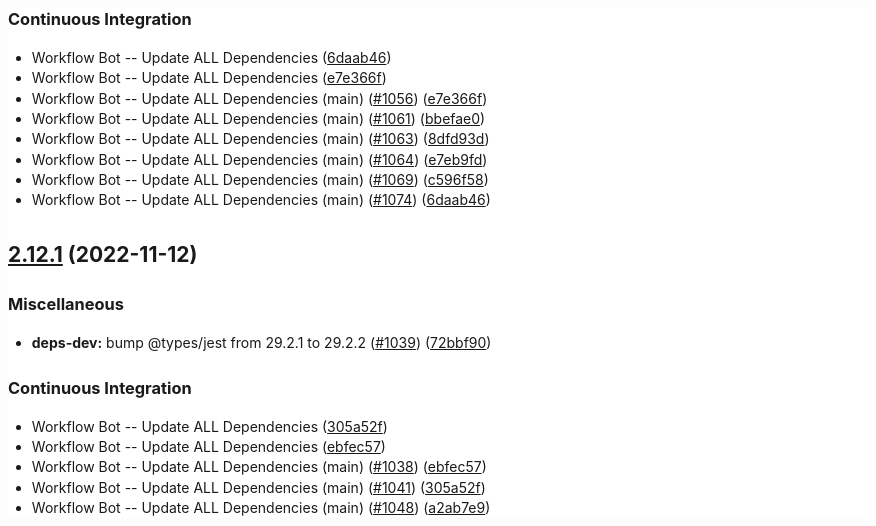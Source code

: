 
### Continuous Integration

* Workflow Bot -- Update ALL Dependencies ([6daab46](https://github.com/streetsidesoftware/cspell-action/commit/6daab46b283b23c3efab12a3e981004a44cbfece))
* Workflow Bot -- Update ALL Dependencies ([e7e366f](https://github.com/streetsidesoftware/cspell-action/commit/e7e366f5aea9d5fde43e364b485429d99188af15))
* Workflow Bot -- Update ALL Dependencies (main) ([#1056](https://github.com/streetsidesoftware/cspell-action/issues/1056)) ([e7e366f](https://github.com/streetsidesoftware/cspell-action/commit/e7e366f5aea9d5fde43e364b485429d99188af15))
* Workflow Bot -- Update ALL Dependencies (main) ([#1061](https://github.com/streetsidesoftware/cspell-action/issues/1061)) ([bbefae0](https://github.com/streetsidesoftware/cspell-action/commit/bbefae0ff93299a6bcff7367dcb7e257cbeb05c8))
* Workflow Bot -- Update ALL Dependencies (main) ([#1063](https://github.com/streetsidesoftware/cspell-action/issues/1063)) ([8dfd93d](https://github.com/streetsidesoftware/cspell-action/commit/8dfd93dfc0c37a197b6271816ee56a5e1b956c02))
* Workflow Bot -- Update ALL Dependencies (main) ([#1064](https://github.com/streetsidesoftware/cspell-action/issues/1064)) ([e7eb9fd](https://github.com/streetsidesoftware/cspell-action/commit/e7eb9fdb9edc08085a3062b11fff5d565154b033))
* Workflow Bot -- Update ALL Dependencies (main) ([#1069](https://github.com/streetsidesoftware/cspell-action/issues/1069)) ([c596f58](https://github.com/streetsidesoftware/cspell-action/commit/c596f589ba523f648484c9ddfacfb249e9bcf6ea))
* Workflow Bot -- Update ALL Dependencies (main) ([#1074](https://github.com/streetsidesoftware/cspell-action/issues/1074)) ([6daab46](https://github.com/streetsidesoftware/cspell-action/commit/6daab46b283b23c3efab12a3e981004a44cbfece))

## [2.12.1](https://github.com/streetsidesoftware/cspell-action/compare/v2.12.0...v2.12.1) (2022-11-12)


### Miscellaneous

* **deps-dev:** bump @types/jest from 29.2.1 to 29.2.2 ([#1039](https://github.com/streetsidesoftware/cspell-action/issues/1039)) ([72bbf90](https://github.com/streetsidesoftware/cspell-action/commit/72bbf90b507775c8f766906352558c259ae020c7))


### Continuous Integration

* Workflow Bot -- Update ALL Dependencies ([305a52f](https://github.com/streetsidesoftware/cspell-action/commit/305a52fb495c470a2215ed7de9f885320e88cf5b))
* Workflow Bot -- Update ALL Dependencies ([ebfec57](https://github.com/streetsidesoftware/cspell-action/commit/ebfec57b10702cf60c7d68480ff33c19ee278e89))
* Workflow Bot -- Update ALL Dependencies (main) ([#1038](https://github.com/streetsidesoftware/cspell-action/issues/1038)) ([ebfec57](https://github.com/streetsidesoftware/cspell-action/commit/ebfec57b10702cf60c7d68480ff33c19ee278e89))
* Workflow Bot -- Update ALL Dependencies (main) ([#1041](https://github.com/streetsidesoftware/cspell-action/issues/1041)) ([305a52f](https://github.com/streetsidesoftware/cspell-action/commit/305a52fb495c470a2215ed7de9f885320e88cf5b))
* Workflow Bot -- Update ALL Dependencies (main) ([#1048](https://github.com/streetsidesoftware/cspell-action/issues/1048)) ([a2ab7e9](https://github.com/streetsidesoftware/cspell-action/commit/a2ab7e99b8ddd1ec2017edf23799f595214b21d7))
